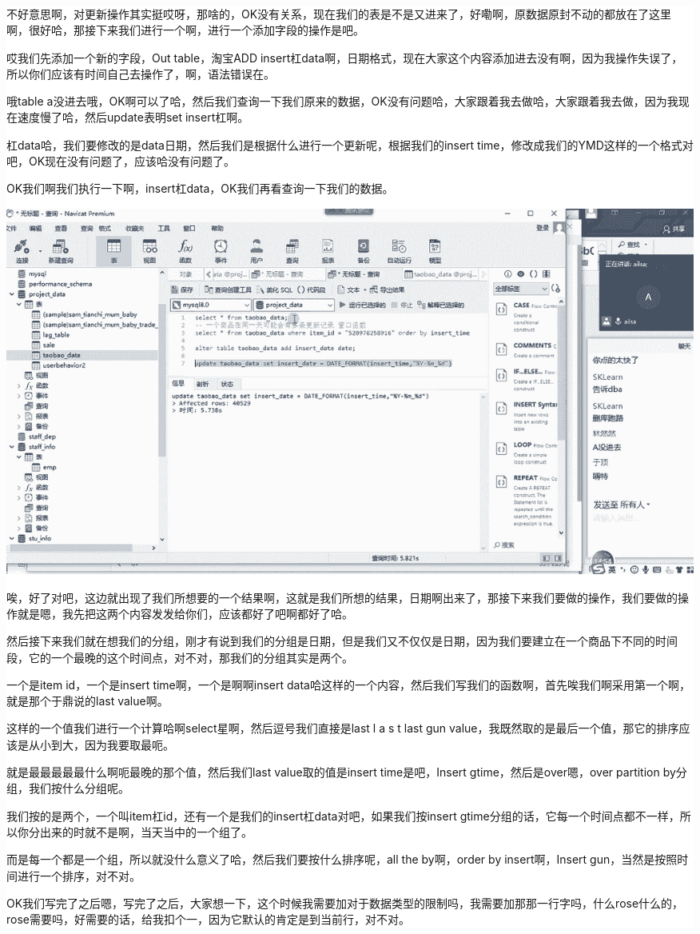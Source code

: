 不好意思啊，对更新操作其实挺哎呀，那啥的，OK没有关系，现在我们的表是不是又进来了，好嘞啊，原数据原封不动的都放在了这里啊，很好哈，那接下来我们进行一个啊，进行一个添加字段的操作是吧。

哎我们先添加一个新的字段，Out table，淘宝ADD insert杠data啊，日期格式，现在大家这个内容添加进去没有啊，因为我操作失误了，所以你们应该有时间自己去操作了，啊，语法错误在。

哦table a没进去哦，OK啊可以了哈，然后我们查询一下我们原来的数据，OK没有问题哈，大家跟着我去做哈，大家跟着我去做，因为我现在速度慢了哈，然后update表明set insert杠啊。

杠data哈，我们要修改的是data日期，然后我们是根据什么进行一个更新呢，根据我们的insert time，修改成我们的YMD这样的一个格式对吧，OK现在没有问题了，应该哈没有问题了。

OK我们啊我们执行一下啊，insert杠data，OK我们再看查询一下我们的数据。

![](img/aac0eef5c7ac41de31d176d2afbb0dad_11.png)

唉，好了对吧，这边就出现了我们所想要的一个结果啊，这就是我们所想的结果，日期啊出来了，那接下来我们要做的操作，我们要做的操作就是嗯，我先把这两个内容发发给你们，应该都好了吧啊都好了哈。

然后接下来我们就在想我们的分组，刚才有说到我们的分组是日期，但是我们又不仅仅是日期，因为我们要建立在一个商品下不同的时间段，它的一个最晚的这个时间点，对不对，那我们的分组其实是两个。

一个是item id，一个是insert time啊，一个是啊啊insert data哈这样的一个内容，然后我们写我们的函数啊，首先唉我们啊采用第一个啊，就是那个于鼎说的last value啊。

这样的一个值我们进行一个计算哈啊select星啊，然后逗号我们直接是last l a s t last gun value，我既然取的是最后一个值，那它的排序应该是从小到大，因为我要取最呃。

就是最最最最最什么啊呃最晚的那个值，然后我们last value取的值是insert time是吧，Insert gtime，然后是over嗯，over partition by分组，我们按什么分组呢。

我们按的是两个，一个叫item杠id，还有一个是我们的insert杠data对吧，如果我们按insert gtime分组的话，它每一个时间点都不一样，所以你分出来的时就不是啊，当天当中的一个组了。

而是每一个都是一个组，所以就没什么意义了哈，然后我们要按什么排序呢，all the by啊，order by insert啊，Insert gun，当然是按照时间进行一个排序，对不对。

OK我们写完了之后嗯，写完了之后，大家想一下，这个时候我需要加对于数据类型的限制吗，我需要加那那一行字吗，什么rose什么的，rose需要吗，好需要的话，给我扣个一，因为它默认的肯定是到当前行，对不对。


